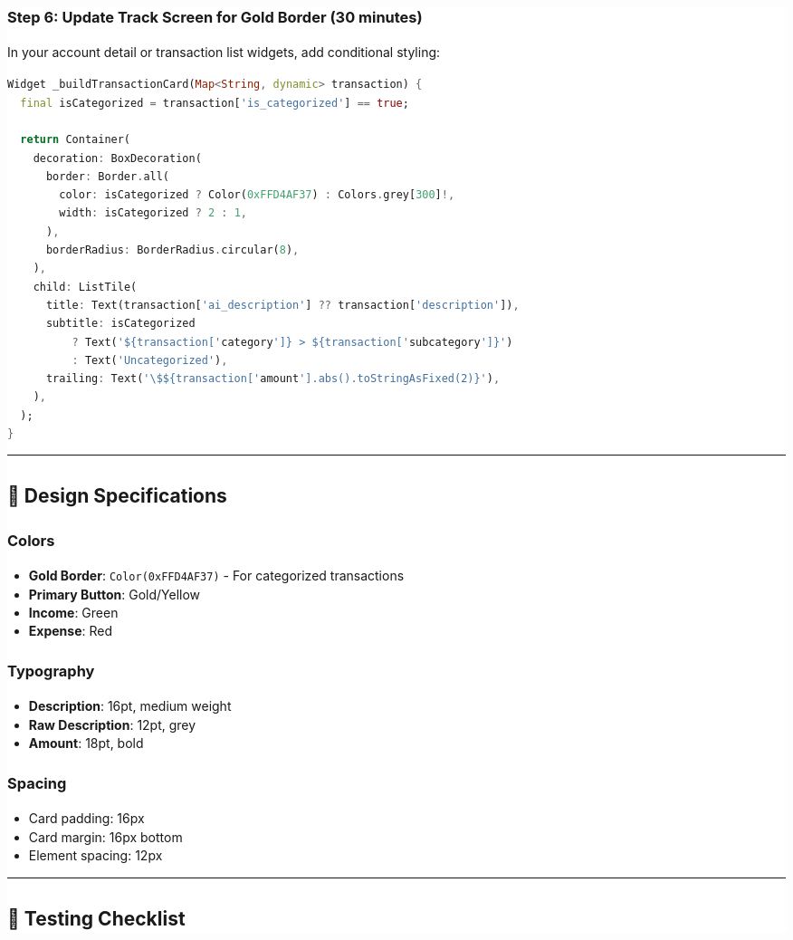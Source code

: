 ### Step 6: Update Track Screen for Gold Border (30 minutes)

In your account detail or transaction list widgets, add conditional styling:

```dart
Widget _buildTransactionCard(Map<String, dynamic> transaction) {
  final isCategorized = transaction['is_categorized'] == true;
  
  return Container(
    decoration: BoxDecoration(
      border: Border.all(
        color: isCategorized ? Color(0xFFD4AF37) : Colors.grey[300]!,
        width: isCategorized ? 2 : 1,
      ),
      borderRadius: BorderRadius.circular(8),
    ),
    child: ListTile(
      title: Text(transaction['ai_description'] ?? transaction['description']),
      subtitle: isCategorized
          ? Text('${transaction['category']} > ${transaction['subcategory']}')
          : Text('Uncategorized'),
      trailing: Text('\$${transaction['amount'].abs().toStringAsFixed(2)}'),
    ),
  );
}
```

---

## 🎨 Design Specifications

### Colors
- **Gold Border**: `Color(0xFFD4AF37)` - For categorized transactions
- **Primary Button**: Gold/Yellow
- **Income**: Green
- **Expense**: Red

### Typography
- **Description**: 16pt, medium weight
- **Raw Description**: 12pt, grey
- **Amount**: 18pt, bold

### Spacing
- Card padding: 16px
- Card margin: 16px bottom
- Element spacing: 12px

---

## 🧪 Testing Checklist
